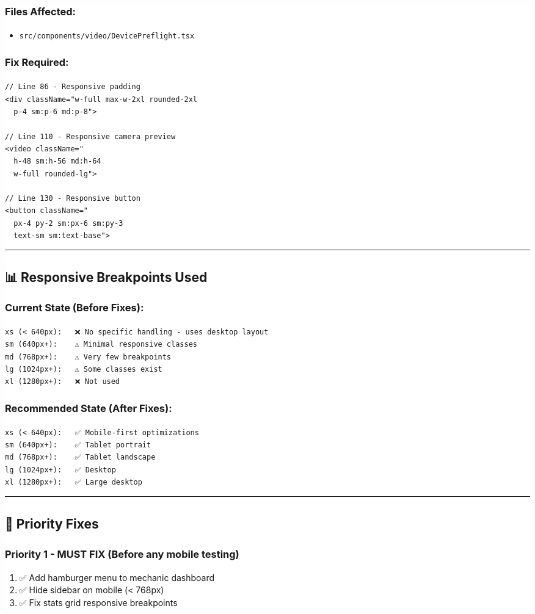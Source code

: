 ### Files Affected:
- `src/components/video/DevicePreflight.tsx`

### Fix Required:
```tsx
// Line 86 - Responsive padding
<div className="w-full max-w-2xl rounded-2xl
  p-4 sm:p-6 md:p-8">

// Line 110 - Responsive camera preview
<video className="
  h-48 sm:h-56 md:h-64
  w-full rounded-lg">

// Line 130 - Responsive button
<button className="
  px-4 py-2 sm:px-6 sm:py-3
  text-sm sm:text-base">
```

---

## 📊 Responsive Breakpoints Used

### Current State (Before Fixes):
```
xs (< 640px):   ❌ No specific handling - uses desktop layout
sm (640px+):    ⚠️ Minimal responsive classes
md (768px+):    ⚠️ Very few breakpoints
lg (1024px+):   ⚠️ Some classes exist
xl (1280px+):   ❌ Not used
```

### Recommended State (After Fixes):
```
xs (< 640px):   ✅ Mobile-first optimizations
sm (640px+):    ✅ Tablet portrait
md (768px+):    ✅ Tablet landscape
lg (1024px+):   ✅ Desktop
xl (1280px+):   ✅ Large desktop
```

---

## 🎯 Priority Fixes

### Priority 1 - MUST FIX (Before any mobile testing)
1. ✅ Add hamburger menu to mechanic dashboard
2. ✅ Hide sidebar on mobile (< 768px)
3. ✅ Fix stats grid responsive breakpoints
